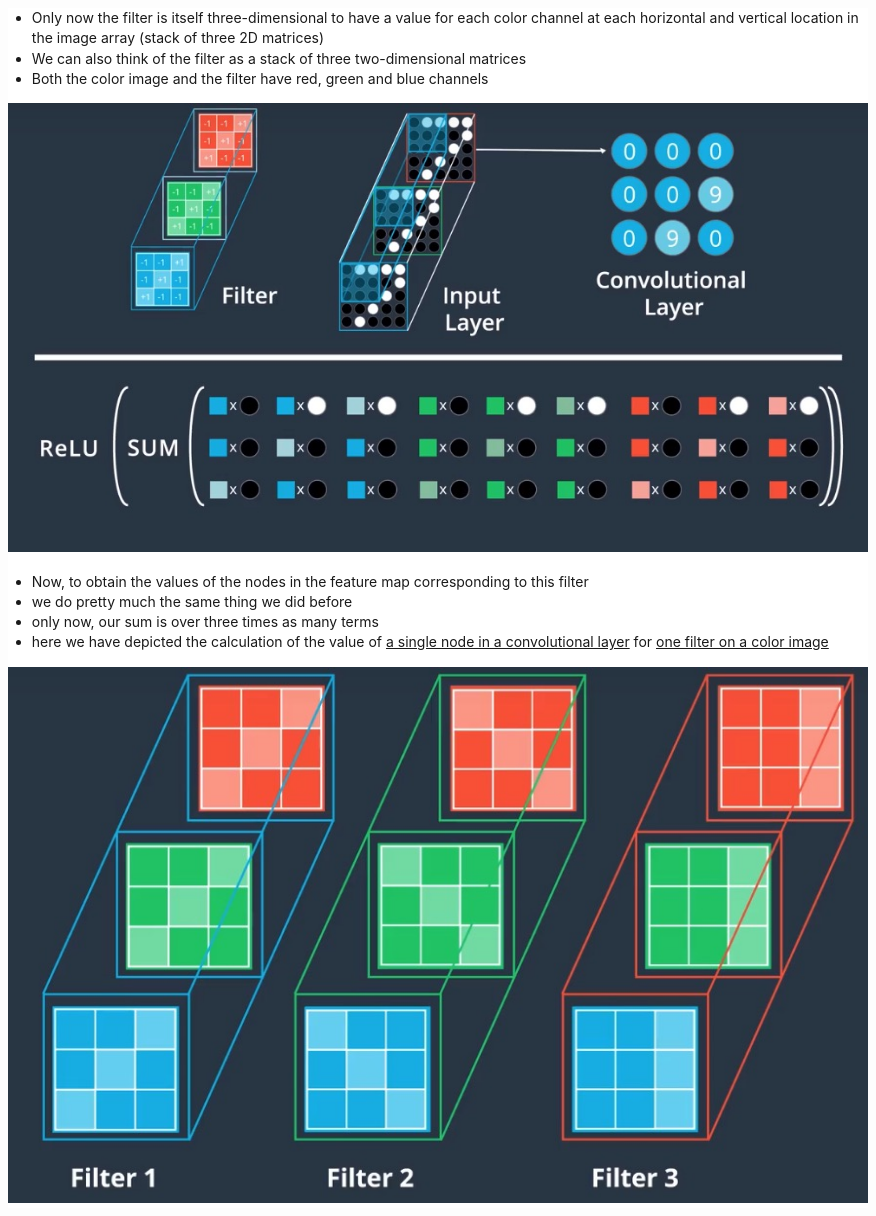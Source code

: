 - Only now the filter is itself three-dimensional to have a value for each color channel at each horizontal and vertical location in the image array (stack of three 2D matrices)
- We can also think of the filter as a stack of three two-dimensional matrices
- Both the color image and the filter have red, green and blue channels

![CNN_part2_11](image/CNN_part2_11.jpg)

- Now, to obtain the values of the nodes in the feature map corresponding to this filter
- we do pretty much the same thing we did before
- only now, our sum is over three times as many terms
- here we have depicted the calculation of the value of <u>a single node in a convolutional layer</u> for <u>one filter on a color image</u>

![CNN_part2_12](image/CNN_part2_12.jpg)
